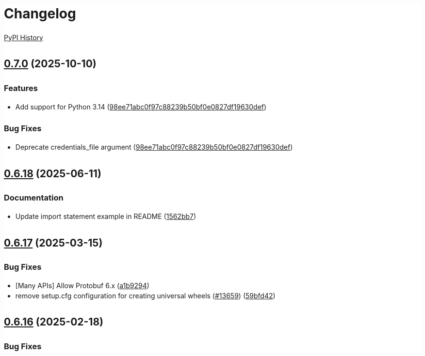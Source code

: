 # Changelog

[PyPI History][1]

[1]: https://pypi.org/project/google-cloud-apigee-registry/#history

## [0.7.0](https://github.com/googleapis/google-cloud-python/compare/google-cloud-apigee-registry-v0.6.18...google-cloud-apigee-registry-v0.7.0) (2025-10-10)


### Features

* Add support for Python 3.14  ([98ee71abc0f97c88239b50bf0e0827df19630def](https://github.com/googleapis/google-cloud-python/commit/98ee71abc0f97c88239b50bf0e0827df19630def))


### Bug Fixes

* Deprecate credentials_file argument  ([98ee71abc0f97c88239b50bf0e0827df19630def](https://github.com/googleapis/google-cloud-python/commit/98ee71abc0f97c88239b50bf0e0827df19630def))

## [0.6.18](https://github.com/googleapis/google-cloud-python/compare/google-cloud-apigee-registry-v0.6.17...google-cloud-apigee-registry-v0.6.18) (2025-06-11)


### Documentation

* Update import statement example in README ([1562bb7](https://github.com/googleapis/google-cloud-python/commit/1562bb740c7cd56179e52185dde3c32af861de5e))

## [0.6.17](https://github.com/googleapis/google-cloud-python/compare/google-cloud-apigee-registry-v0.6.16...google-cloud-apigee-registry-v0.6.17) (2025-03-15)


### Bug Fixes

* [Many APIs] Allow Protobuf 6.x ([a1b9294](https://github.com/googleapis/google-cloud-python/commit/a1b9294d0bf6e27c2a951d6df7faf7807dc5420b))
* remove setup.cfg configuration for creating universal wheels ([#13659](https://github.com/googleapis/google-cloud-python/issues/13659)) ([59bfd42](https://github.com/googleapis/google-cloud-python/commit/59bfd42cf8a2eaeed696a7504890bce5aae815ce))

## [0.6.16](https://github.com/googleapis/google-cloud-python/compare/google-cloud-apigee-registry-v0.6.15...google-cloud-apigee-registry-v0.6.16) (2025-02-18)


### Bug Fixes
